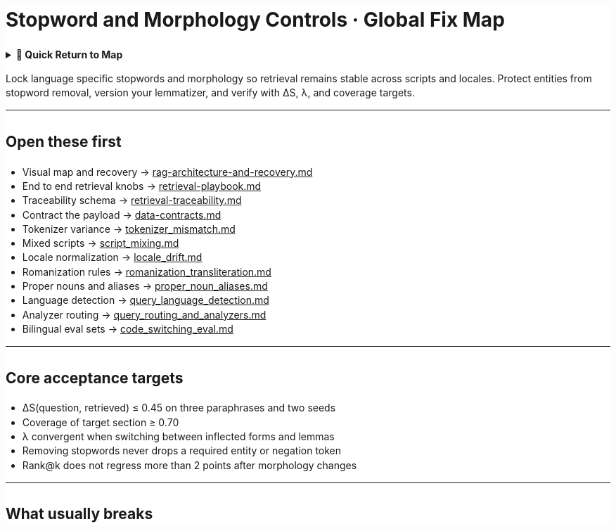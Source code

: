 # Stopword and Morphology Controls · Global Fix Map

<details><summary><strong>🧭 Quick Return to Map</strong></summary></details>


Lock language specific stopwords and morphology so retrieval remains stable across scripts and locales. Protect entities from stopword removal, version your lemmatizer, and verify with ΔS, λ, and coverage targets.

---

## Open these first

* Visual map and recovery → [rag-architecture-and-recovery.md](https://github.com/onestardao/WFGY/blob/main/ProblemMap/rag-architecture-and-recovery.md)
* End to end retrieval knobs → [retrieval-playbook.md](https://github.com/onestardao/WFGY/blob/main/ProblemMap/retrieval-playbook.md)
* Traceability schema → [retrieval-traceability.md](https://github.com/onestardao/WFGY/blob/main/ProblemMap/retrieval-traceability.md)
* Contract the payload → [data-contracts.md](https://github.com/onestardao/WFGY/blob/main/ProblemMap/data-contracts.md)
* Tokenizer variance → [tokenizer\_mismatch.md](https://github.com/onestardao/WFGY/blob/main/ProblemMap/GlobalFixMap/Language/tokenizer_mismatch.md)
* Mixed scripts → [script\_mixing.md](https://github.com/onestardao/WFGY/blob/main/ProblemMap/GlobalFixMap/Language/script_mixing.md)
* Locale normalization → [locale\_drift.md](https://github.com/onestardao/WFGY/blob/main/ProblemMap/GlobalFixMap/Language/locale_drift.md)
* Romanization rules → [romanization\_transliteration.md](https://github.com/onestardao/WFGY/blob/main/ProblemMap/GlobalFixMap/Language/romanization_transliteration.md)
* Proper nouns and aliases → [proper\_noun\_aliases.md](https://github.com/onestardao/WFGY/blob/main/ProblemMap/GlobalFixMap/Language/proper_noun_aliases.md)
* Language detection → [query\_language\_detection.md](https://github.com/onestardao/WFGY/blob/main/ProblemMap/GlobalFixMap/Language/query_language_detection.md)
* Analyzer routing → [query\_routing\_and\_analyzers.md](https://github.com/onestardao/WFGY/blob/main/ProblemMap/GlobalFixMap/Language/query_routing_and_analyzers.md)
* Bilingual eval sets → [code\_switching\_eval.md](https://github.com/onestardao/WFGY/blob/main/ProblemMap/GlobalFixMap/Language/code_switching_eval.md)

---

## Core acceptance targets

* ΔS(question, retrieved) ≤ 0.45 on three paraphrases and two seeds
* Coverage of target section ≥ 0.70
* λ convergent when switching between inflected forms and lemmas
* Removing stopwords never drops a required entity or negation token
* Rank\@k does not regress more than 2 points after morphology changes

---

## What usually breaks
